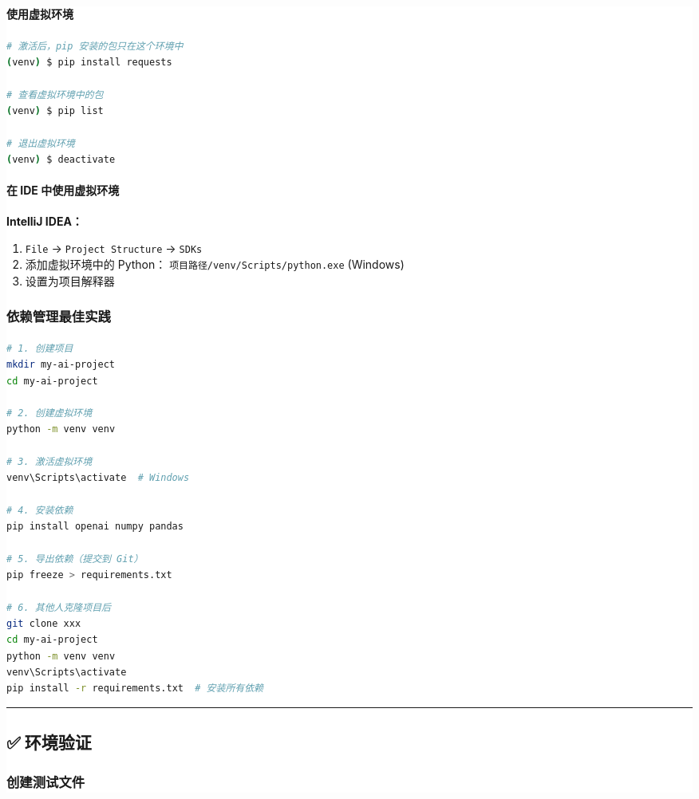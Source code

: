 #### 使用虚拟环境

```bash
# 激活后，pip 安装的包只在这个环境中
(venv) $ pip install requests

# 查看虚拟环境中的包
(venv) $ pip list

# 退出虚拟环境
(venv) $ deactivate
```

#### 在 IDE 中使用虚拟环境

**IntelliJ IDEA：**
1. `File` → `Project Structure` → `SDKs`
2. 添加虚拟环境中的 Python： `项目路径/venv/Scripts/python.exe` (Windows)
3. 设置为项目解释器

### 依赖管理最佳实践

```bash
# 1. 创建项目
mkdir my-ai-project
cd my-ai-project

# 2. 创建虚拟环境
python -m venv venv

# 3. 激活虚拟环境
venv\Scripts\activate  # Windows

# 4. 安装依赖
pip install openai numpy pandas

# 5. 导出依赖（提交到 Git）
pip freeze > requirements.txt

# 6. 其他人克隆项目后
git clone xxx
cd my-ai-project
python -m venv venv
venv\Scripts\activate
pip install -r requirements.txt  # 安装所有依赖
```

---

## ✅ 环境验证

### 创建测试文件
